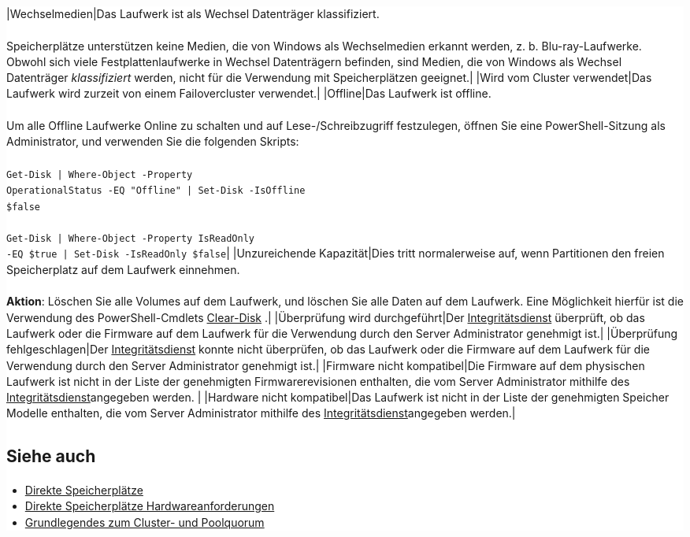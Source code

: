 |Wechselmedien|Das Laufwerk ist als Wechsel Datenträger klassifiziert. <br><br>Speicherplätze unterstützen keine Medien, die von Windows als Wechselmedien erkannt werden, z. b. Blu-ray-Laufwerke. Obwohl sich viele Festplattenlaufwerke in Wechsel Datenträgern befinden, sind Medien, die von Windows als Wechsel Datenträger *klassifiziert* werden, nicht für die Verwendung mit Speicherplätzen geeignet.|
|Wird vom Cluster verwendet|Das Laufwerk wird zurzeit von einem Failovercluster verwendet.|
|Offline|Das Laufwerk ist offline. <br><br>Um alle Offline Laufwerke Online zu schalten und auf Lese-/Schreibzugriff festzulegen, öffnen Sie eine PowerShell-Sitzung als Administrator, und verwenden Sie die folgenden Skripts:<br><br><code>Get-Disk \| Where-Object -Property OperationalStatus -EQ "Offline" \| Set-Disk -IsOffline $false</code><br><br><code>Get-Disk \| Where-Object -Property IsReadOnly -EQ $true \| Set-Disk -IsReadOnly $false</code>|
|Unzureichende Kapazität|Dies tritt normalerweise auf, wenn Partitionen den freien Speicherplatz auf dem Laufwerk einnehmen. <br><br>**Aktion**: Löschen Sie alle Volumes auf dem Laufwerk, und löschen Sie alle Daten auf dem Laufwerk. Eine Möglichkeit hierfür ist die Verwendung des PowerShell-Cmdlets [Clear-Disk](https://docs.microsoft.com/powershell/module/storage/clear-disk?view=win10-ps) .|
|Überprüfung wird durchgeführt|Der [Integritätsdienst](../../failover-clustering/health-service-overview.md#supported-components-document) überprüft, ob das Laufwerk oder die Firmware auf dem Laufwerk für die Verwendung durch den Server Administrator genehmigt ist.|
|Überprüfung fehlgeschlagen|Der [Integritätsdienst](../../failover-clustering/health-service-overview.md#supported-components-document) konnte nicht überprüfen, ob das Laufwerk oder die Firmware auf dem Laufwerk für die Verwendung durch den Server Administrator genehmigt ist.|
|Firmware nicht kompatibel|Die Firmware auf dem physischen Laufwerk ist nicht in der Liste der genehmigten Firmwarerevisionen enthalten, die vom Server Administrator mithilfe des [Integritätsdienst](../../failover-clustering/health-service-overview.md#supported-components-document)angegeben werden. |
|Hardware nicht kompatibel|Das Laufwerk ist nicht in der Liste der genehmigten Speicher Modelle enthalten, die vom Server Administrator mithilfe des [Integritätsdienst](../../failover-clustering/health-service-overview.md#supported-components-document)angegeben werden.|

## <a name="see-also"></a>Siehe auch

- [Direkte Speicherplätze](storage-spaces-direct-overview.md)
- [Direkte Speicherplätze Hardwareanforderungen](storage-spaces-direct-hardware-requirements.md)
- [Grundlegendes zum Cluster- und Poolquorum](understand-quorum.md)